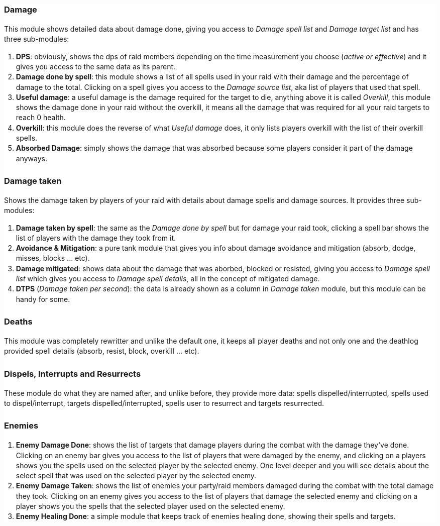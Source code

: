 ### Damage

This module shows detailed data about damage done, giving you access to _Damage spell list_ and _Damage target list_ and has three sub-modules:

1. **DPS**: obviously, shows the dps of raid members depending on the time measurement you choose (_active or effective_) and it gives you access to the same data as its parent.
2. **Damage done by spell**: this module shows a list of all spells used in your raid with their damage and the percentage of damage to the total. Clicking on a spell gives you access to the _Damage source list_, aka list of players that used that spell.
3. **Useful damage**: a useful damage is the damage required for the target to die, anything above it is called _Overkill_, this module shows the damage done in your raid without the overkill, it means all the damage that was required for all your raid targets to reach 0 health.
4. **Overkill**: this module does the reverse of what _Useful damage_ does, it only lists players overkill with the list of their overkill spells.
5. **Absorbed Damage**: simply shows the damage that was absorbed because some players consider it part of the damage anyways.

### Damage taken

Shows the damage taken by players of your raid with details about damage spells and damage sources. It provides three sub-modules:

1. **Damage taken by spell**: the same as the _Damage done by spell_ but for damage your raid took, clicking a spell bar shows the list of players with the damage they took from it.
2. **Avoidance & Mitigation**: a pure tank module that gives you info about damage avoidance and mitigation (absorb, dodge, misses, blocks ... etc).
3. **Damage mitigated**: shows data about the damage that was aborbed, blocked or resisted, giving you access to _Damage spell list_ which gives you access to _Damage spell details_, all in the concept of mitigated damage.
4. **DTPS** (_Damage taken per second_): the data is already shown as a column in _Damage taken_ module, but this module can be handy for some.

### Deaths

This module was completely rewritter and unlike the default one, it keeps all player deaths and not only one and the deathlog provided spell details (absorb, resist, block, overkill ... etc).

### Dispels, Interrupts and Resurrects

These module do what they are named after, and unlike before, they provide more data: spells dispelled/interrupted, spells used to dispel/interrupt, targets dispelled/interrupted, spells user to resurrect and targets resurrected.

### Enemies

1. **Enemy Damage Done**: shows the list of targets that damage players during the combat with the damage they've done. Clicking on an enemy bar gives you access to the list of players that were damaged by the enemy, and clicking on a players shows you the spells used on the selected player by the selected enemy. One level deeper and you will see details about the select spell that was used on the selected player by the selected enemy.
2. **Enemy Damage Taken**: shows the list of enemies your party/raid members damaged during the combat with the total damage they took. Clicking on an enemy gives you access to the list of players that damage the selected enemy and clicking on a player shows you the spells that the selected player used on the selected enemy.
3. **Enemy Healing Done**: a simple module that keeps track of enemies healing done, showing their spells and targets.
